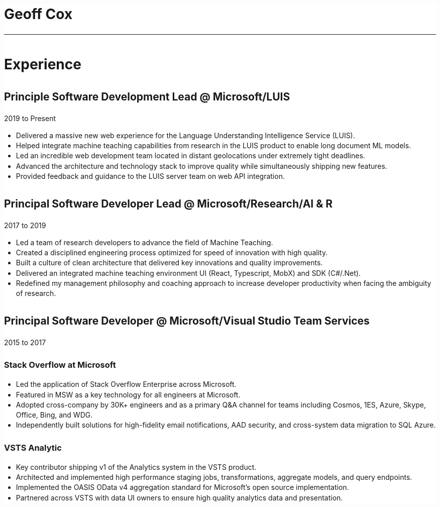 # Geoff Cox
- - -

# Experience

## Principle Software Development Lead @ Microsoft/LUIS
2019 to Present

- Delivered a massive new web experience for the Language Understanding Intelligence Service (LUIS).
- Helped integrate machine teaching capabilities from research in the LUIS product to enable long document ML models.
- Led an incredible web development team located in distant geolocations under extremely tight deadlines.
- Advanced the architecture and technology stack to improve quality while simultaneously shipping new features.
- Provided feedback and guidance to the LUIS server team on web API integration.

## Principal Software Developer Lead @ Microsoft/Research/AI & R
2017 to 2019

- Led a team of research developers to advance the field of Machine Teaching.
- Created a disciplined engineering process optimized for speed of innovation with high quality. 
- Built a culture of clean architecture that delivered key innovations and quality improvements.
- Delivered an integrated machine teaching environment UI (React, Typescript, MobX) and SDK (C#/.Net).
- Redefined my management philosophy and coaching approach to increase developer productivity when facing the ambiguity of research.

## Principal Software Developer @ Microsoft/Visual Studio Team Services
2015 to 2017

### Stack Overflow at Microsoft
- Led the application of Stack Overflow Enterprise across Microsoft.
- Featured in MSW as a key technology for all engineers at Microsoft.
- Adopted cross-company by 30K+ engineers and as a primary Q&A channel for teams including Cosmos, 1ES, Azure, Skype, Office, Bing, and WDG.
- Independently built solutions for high-fidelity email notifications, AAD security, and cross-system data migration to SQL Azure.

### VSTS Analytic
- Key contributor shipping v1 of  the Analytics system in the VSTS product.
- Architected and implemented high performance staging jobs, transformations, aggregate models, and query endpoints.
- Implemented the OASIS OData v4 aggregation standard for Microsoft’s open source implementation.
- Partnered across VSTS with data UI owners to ensure high quality analytics data and presentation.
